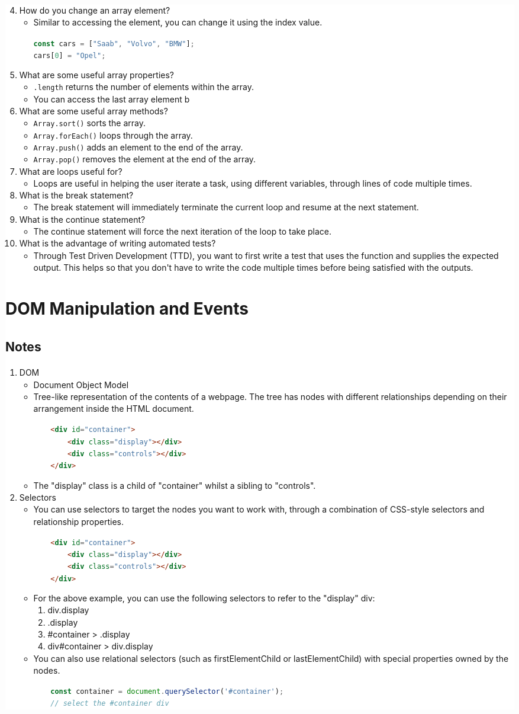 4. How do you change an array element?
    * Similar to accessing the element, you can change it using the index value.
    	```js
    	const cars = ["Saab", "Volvo", "BMW"];
    	cars[0] = "Opel";
    	```
5. What are some useful array properties?
    * ```.length``` returns the number of elements within the array.
    * You can access the last array element b
6. What are some useful array methods?
    * ```Array.sort()``` sorts the array.
    * ```Array.forEach()``` loops through the array.
    * ```Array.push()``` adds an element to the end of the array.
    * ```Array.pop()``` removes the element at the end of the array.
7. What are loops useful for?
    * Loops are useful in helping the user iterate a task, using different variables, through lines of code multiple times.
8. What is the break statement?
    * The break statement will immediately terminate the current loop and resume at the next statement. 
9. What is the continue statement?
    * The continue statement will force the next iteration of the loop to take place.
10. What is the advantage of writing automated tests?
    * Through Test Driven Development (TTD), you want to first write a test that uses the function and supplies the expected output. This helps so that you don't have to write the code multiple times before being satisfied with the outputs.

# DOM Manipulation and Events
## Notes
1. DOM
    * Document Object Model
    * Tree-like representation of the contents of a webpage. The tree has nodes with different relationships depending on their arrangement inside the HTML document.
        ```html
            <div id="container">
                <div class="display"></div>
                <div class="controls"></div>
            </div>
        ```
    * The "display" class is a child of "container" whilst a sibling to "controls".
2. Selectors
    * You can use selectors to target the nodes you want to work with, through a combination of CSS-style selectors and relationship properties.
        ```html
            <div id="container">
                <div class="display"></div>
                <div class="controls"></div>
            </div>
        ```
    * For the above example, you can use the following selectors to refer to the "display" div:
        1. div.display
        2. .display
        3. #container > .display
        4. div#container > div.display
    * You can also use relational selectors (such as firstElementChild or lastElementChild) with special properties owned by the nodes.
        ```js
            const container = document.querySelector('#container');
            // select the #container div

